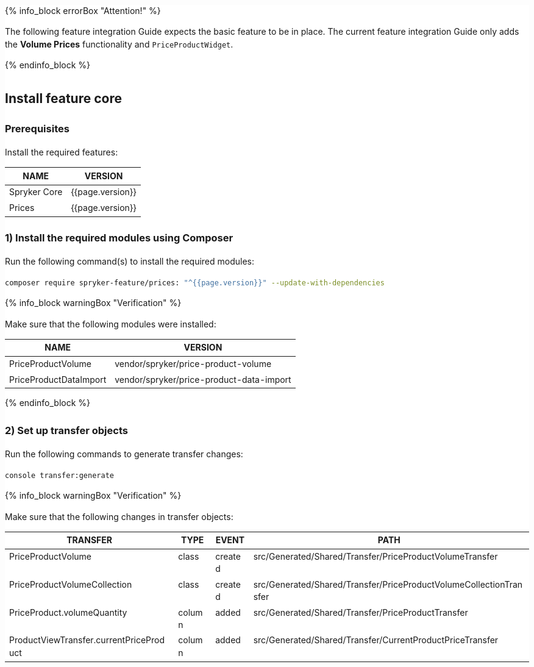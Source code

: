 

{% info_block errorBox "Attention!" %}

The following feature integration Guide expects the basic feature to be in place. The current feature integration Guide only adds the **Volume Prices** functionality and `PriceProductWidget`.

{% endinfo_block %}

## Install feature core

### Prerequisites

Install the required features:

| NAME | VERSION |
|---|---|
| Spryker Core | {{page.version}} |
| Prices | {{page.version}} |

### 1) Install the required modules using Composer

Run the following command(s) to install the required modules:

```bash
composer require spryker-feature/prices: "^{{page.version}}" --update-with-dependencies
```

{% info_block warningBox "Verification" %}

Make sure that the following modules were installed:

| NAME | VERSION |
| --- | --- |
| PriceProductVolume | vendor/spryker/price-product-volume |
| PriceProductDataImport | vendor/spryker/price-product-data-import |

{% endinfo_block %}

### 2) Set up transfer objects

Run the following commands to generate transfer changes:

```bash
console transfer:generate
```

{% info_block warningBox "Verification" %}

Make sure that the following changes in transfer objects:

| TRANSFER | TYPE | EVENT | PATH |
| --- | --- | --- | --- |
| PriceProductVolume | class |  created | src/Generated/Shared/Transfer/PriceProductVolumeTransfer |
| PriceProductVolumeCollection | class |  created | src/Generated/Shared/Transfer/PriceProductVolumeCollectionTransfer |
| PriceProduct.volumeQuantity | column |  added | src/Generated/Shared/Transfer/PriceProductTransfer |
| ProductViewTransfer.currentPriceProduct | column |  added | src/Generated/Shared/Transfer/CurrentProductPriceTransfer |   
